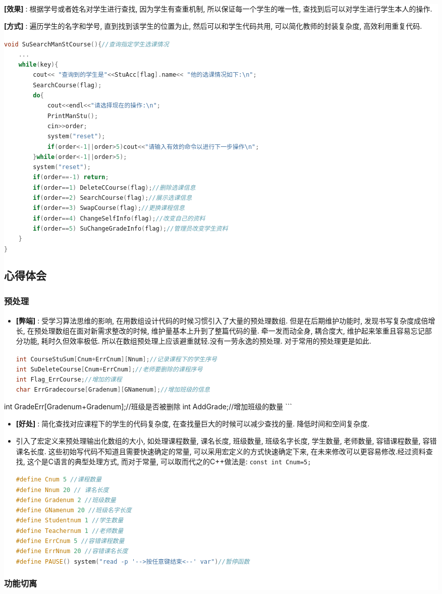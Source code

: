 **[效果]** : 根据学号或者姓名对学生进行查找, 因为学生有查重机制, 所以保证每一个学生的唯一性, 查找到后可以对学生进行学生本人的操作.

**[方式]** : 遍历学生的名字和学号, 直到找到该学生的位置为止, 然后可以和学生代码共用, 可以简化教师的封装复杂度, 高效利用重复代码.

```cpp
void SuSearchManStCourse(){//查询指定学生选课情况
    ...
    while(key){
        cout<< "查询到的学生是"<<StuAcc[flag].name<< "他的选课情况如下:\n";
        SearchCourse(flag);
        do{
            cout<<endl<<"请选择现在的操作:\n";
            PrintManStu();
            cin>>order;
            system("reset");
            if(order<-1||order>5)cout<<"请输入有效的命令以进行下一步操作\n";
        }while(order<-1||order>5);
        system("reset");
        if(order==-1) return;
        if(order==1) DeleteCCourse(flag);//删除选课信息
        if(order==2) SearchCourse(flag);//展示选课信息
        if(order==3) SwapCourse(flag);//更换课程信息
        if(order==4) ChangeSelfInfo(flag);//改变自己的资料
        if(order==5) SuChangeGradeInfo(flag);//管理员改变学生资料
    }
}
```



## 心得体会

### 预处理

- **[弊端]** : 受学习算法思维的影响, 在用数组设计代码的时候习惯引入了大量的预处理数组. 但是在后期维护功能时, 发现书写复杂度成倍增长, 在预处理数组在面对新需求整改的时候, 维护量基本上升到了整篇代码的量. 牵一发而动全身, 耦合度大, 维护起来笨重且容易忘记部分功能, 耗时久但效率极低. 所以在数组预处理上应该避重就轻.没有一劳永逸的预处理. 对于常用的预处理更是如此.
  
    ```cpp
    int CourseStuSum[Cnum+ErrCnum][Nnum];//记录课程下的学生序号
    int SuDeleteCourse[Cnum+ErrCnum];//老师要删除的课程序号
    int Flag_ErrCourse;//增加的课程
    char ErrGradecourse[Gradenum][GNamenum];//增加班级的信息
int GradeErr[Gradenum+Gradenum];//班级是否被删除
    int AddGrade;//增加班级的数量
    ```
    
- **[好处]** : 简化查找对应课程下的学生的代码复杂度, 在查找量巨大的时候可以减少查找的量. 降低时间和空间复杂度.
  
- 引入了宏定义来预处理输出化数组的大小, 如处理课程数量, 课名长度, 班级数量, 班级名字长度, 学生数量, 老师数量, 容错课程数量, 容错课名长度. 这些初始写代码不知道且需要快速确定的常量, 可以采用宏定义的方式快速确定下来, 在未来修改可以更容易修改.经过资料查找, 这个是C语言的典型处理方式, 而对于常量, 可以取而代之的C++做法是: `const int Cnum=5;`
  
    ```cpp
    #define Cnum 5 //课程数量
    #define Nnum 20 // 课名长度
    #define Gradenum 2 //班级数量
    #define GNamenum 20 //班级名字长度
    #define Studentnum 1 //学生数量
    #define Teachernum 1 //老师数量
    #define ErrCnum 5 //容错课程数量
    #define ErrNnum 20 //容错课名长度
    #define PAUSE() system("read -p '-->按任意键结束<--' var")//暂停函数
    ```
### 功能切离


[^1]: C语言中文网.
[^2]: https://tieba.baidu.com/p/829777521.